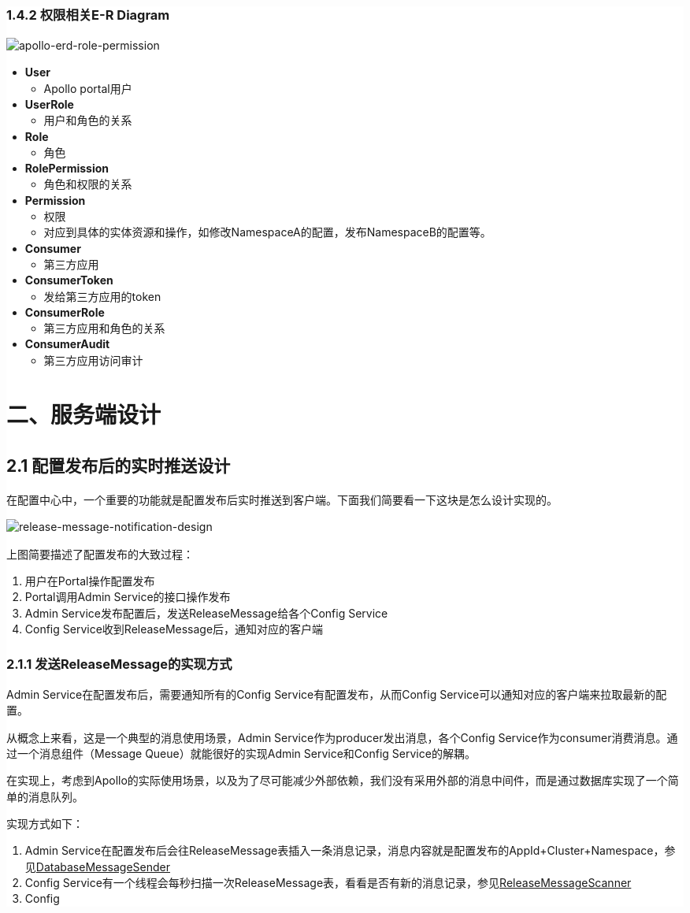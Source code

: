 ### 1.4.2 权限相关E-R Diagram

![apollo-erd-role-permission](https://raw.githubusercontent.com/ctripcorp/apollo/master/doc/images/apollo-erd-role-permission.png)

* **User**
    * Apollo portal用户
* **UserRole**
    * 用户和角色的关系
* **Role**
    * 角色
* **RolePermission**
    * 角色和权限的关系
* **Permission**
    * 权限
    * 对应到具体的实体资源和操作，如修改NamespaceA的配置，发布NamespaceB的配置等。
* **Consumer**
    * 第三方应用
* **ConsumerToken**
    * 发给第三方应用的token
* **ConsumerRole**
    * 第三方应用和角色的关系
* **ConsumerAudit**
    * 第三方应用访问审计

# 二、服务端设计

## 2.1 配置发布后的实时推送设计

在配置中心中，一个重要的功能就是配置发布后实时推送到客户端。下面我们简要看一下这块是怎么设计实现的。

![release-message-notification-design](https://raw.githubusercontent.com/ctripcorp/apollo/master/doc/images/release-message-notification-design.png)

上图简要描述了配置发布的大致过程：

1. 用户在Portal操作配置发布
2. Portal调用Admin Service的接口操作发布
3. Admin Service发布配置后，发送ReleaseMessage给各个Config Service
4. Config Service收到ReleaseMessage后，通知对应的客户端

### 2.1.1 发送ReleaseMessage的实现方式

Admin Service在配置发布后，需要通知所有的Config Service有配置发布，从而Config Service可以通知对应的客户端来拉取最新的配置。

从概念上来看，这是一个典型的消息使用场景，Admin Service作为producer发出消息，各个Config Service作为consumer消费消息。通过一个消息组件（Message Queue）就能很好的实现Admin
Service和Config Service的解耦。

在实现上，考虑到Apollo的实际使用场景，以及为了尽可能减少外部依赖，我们没有采用外部的消息中间件，而是通过数据库实现了一个简单的消息队列。

实现方式如下：

1. Admin
   Service在配置发布后会往ReleaseMessage表插入一条消息记录，消息内容就是配置发布的AppId+Cluster+Namespace，参见[DatabaseMessageSender](https://github.com/ctripcorp/apollo/blob/master/apollo-biz/src/main/java/com/ctrip/framework/apollo/biz/message/DatabaseMessageSender.java)
2. Config
   Service有一个线程会每秒扫描一次ReleaseMessage表，看看是否有新的消息记录，参见[ReleaseMessageScanner](https://github.com/ctripcorp/apollo/blob/master/apollo-biz/src/main/java/com/ctrip/framework/apollo/biz/message/ReleaseMessageScanner.java)
3. Config